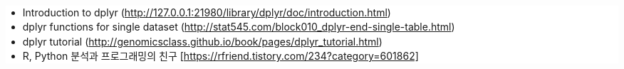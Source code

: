 - Introduction to dplyr (http://127.0.0.1:21980/library/dplyr/doc/introduction.html)
- dplyr functions for single dataset (http://stat545.com/block010_dplyr-end-single-table.html)
- dplyr tutorial (http://genomicsclass.github.io/book/pages/dplyr_tutorial.html)
- R, Python 분석과 프로그래밍의 친구 [https://rfriend.tistory.com/234?category=601862]

